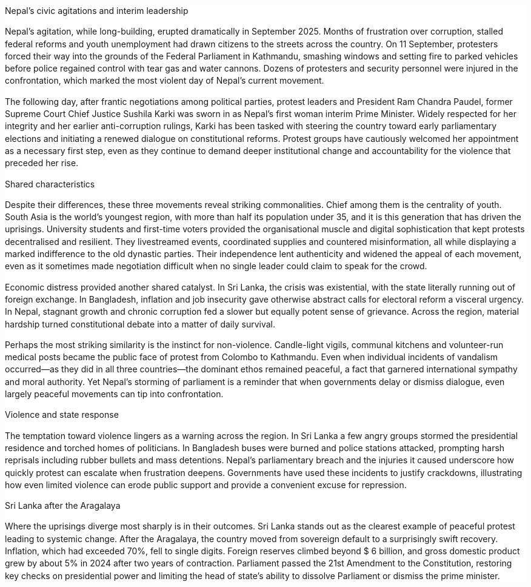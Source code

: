 Nepal’s civic agitations and interim leadership

Nepal’s agitation, while long-building, erupted dramatically in September 2025. Months of frustration over corruption, stalled federal reforms and youth unemployment had drawn citizens to the streets across the country. On 11 September, protesters forced their way into the grounds of the Federal Parliament in Kathmandu, smashing windows and setting fire to parked vehicles before police regained control with tear gas and water cannons. Dozens of protesters and security personnel were injured in the confrontation, which marked the most violent day of Nepal’s current movement.

The following day, after frantic negotiations among political parties, protest leaders and President Ram Chandra Paudel, former Supreme Court Chief Justice Sushila Karki was sworn in as Nepal’s first woman interim Prime Minister. Widely respected for her integrity and her earlier anti-corruption rulings, Karki has been tasked with steering the country toward early parliamentary elections and initiating a renewed dialogue on constitutional reforms. Protest groups have cautiously welcomed her appointment as a necessary first step, even as they continue to demand deeper institutional change and accountability for the violence that preceded her rise.

Shared characteristics

Despite their differences, these three movements reveal striking commonalities. Chief among them is the centrality of youth. South Asia is the world’s youngest region, with more than half its population under 35, and it is this generation that has driven the uprisings. University students and first-time voters provided the organisational muscle and digital sophistication that kept protests decentralised and resilient. They livestreamed events, coordinated supplies and countered misinformation, all while displaying a marked indifference to the old dynastic parties. Their independence lent authenticity and widened the appeal of each movement, even as it sometimes made negotiation difficult when no single leader could claim to speak for the crowd.

Economic distress provided another shared catalyst. In Sri Lanka, the crisis was existential, with the state literally running out of foreign exchange. In Bangladesh, inflation and job insecurity gave otherwise abstract calls for electoral reform a visceral urgency. In Nepal, stagnant growth and chronic corruption fed a slower but equally potent sense of grievance. Across the region, material hardship turned constitutional debate into a matter of daily survival.

Perhaps the most striking similarity is the instinct for non-violence. Candle-light vigils, communal kitchens and volunteer-run medical posts became the public face of protest from Colombo to Kathmandu. Even when individual incidents of vandalism occurred—as they did in all three countries—the dominant ethos remained peaceful, a fact that garnered international sympathy and moral authority. Yet Nepal’s storming of parliament is a reminder that when governments delay or dismiss dialogue, even largely peaceful movements can tip into confrontation.

Violence and state response

The temptation toward violence lingers as a warning across the region. In Sri Lanka a few angry groups stormed the presidential residence and torched homes of politicians. In Bangladesh buses were burned and police stations attacked, prompting harsh reprisals including rubber bullets and mass detentions. Nepal’s parliamentary breach and the injuries it caused underscore how quickly protest can escalate when frustration deepens. Governments have used these incidents to justify crackdowns, illustrating how even limited violence can erode public support and provide a convenient excuse for repression.

Sri Lanka after the Aragalaya

Where the uprisings diverge most sharply is in their outcomes. Sri Lanka stands out as the clearest example of peaceful protest leading to systemic change. After the Aragalaya, the country moved from sovereign default to a surprisingly swift recovery. Inflation, which had exceeded 70%, fell to single digits. Foreign reserves climbed beyond $ 6 billion, and gross domestic product grew by about 5% in 2024 after two years of contraction. Parliament passed the 21st Amendment to the Constitution, restoring key checks on presidential power and limiting the head of state’s ability to dissolve Parliament or dismiss the prime minister.
